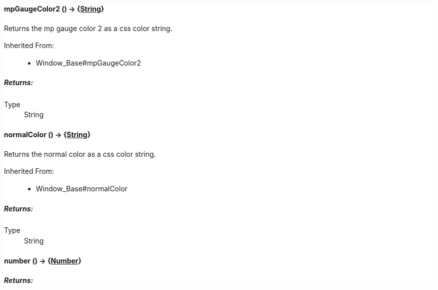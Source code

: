 #### mpGaugeColor2 () → {[String](String.html)}


Returns the mp gauge color 2 as a css color string.
<dl>
                <dt>Inherited From:</dt>
                <dd>
                    <ul>
                        <li>
                            <a>Window_Base#mpGaugeColor2</a>
                        </li>
                    </ul>
                </dd>
            </dl>

##### Returns:

<dl>
                <dt> Type </dt>
                <dd>
                    <span><a>String</a></span>
                </dd>
            </dl>

#### normalColor () → {[String](String.html)}


Returns the normal color as a css color string.
<dl>
                <dt>Inherited From:</dt>
                <dd>
                    <ul>
                        <li>
                            <a>Window_Base#normalColor</a>
                        </li>
                    </ul>
                </dd>
            </dl>

##### Returns:

<dl>
                <dt> Type </dt>
                <dd>
                    <span><a>String</a></span>
                </dd>
            </dl>

#### number () → {[Number](Number.html)}

<dl>
</dl>

##### Returns:
